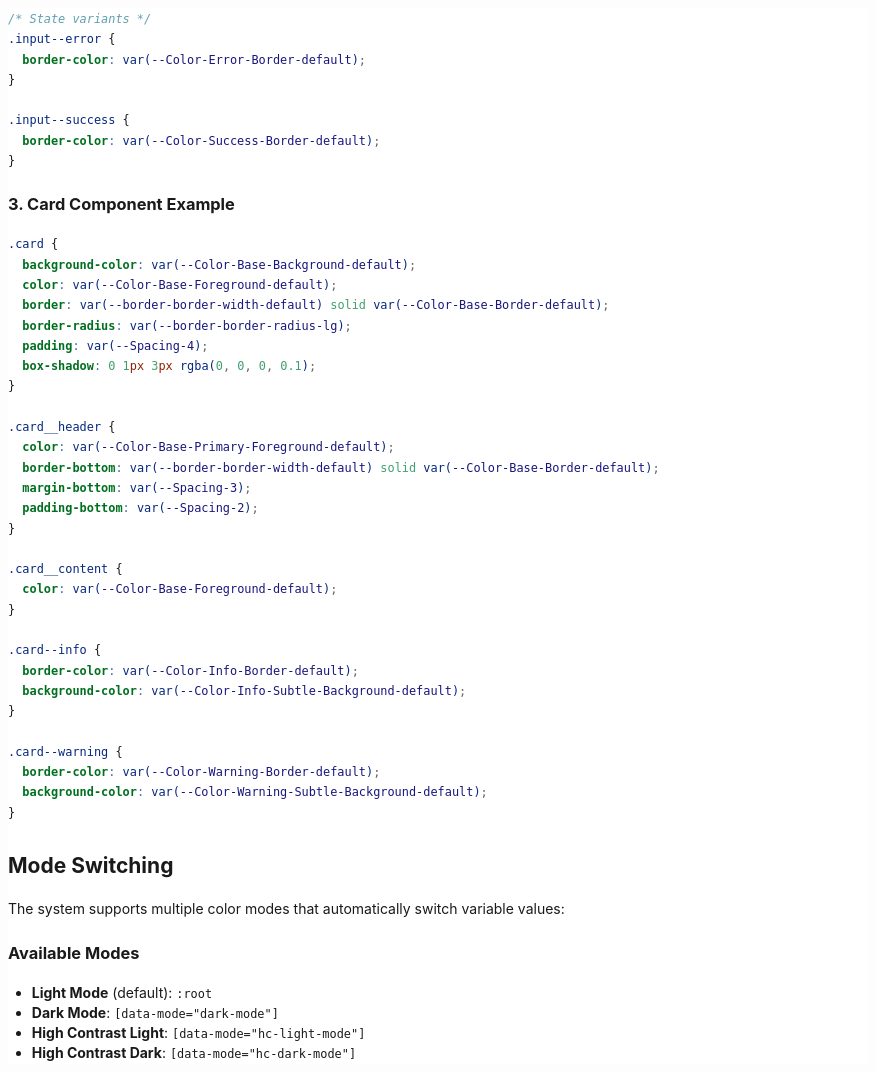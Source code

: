 ```css
/* State variants */
.input--error {
  border-color: var(--Color-Error-Border-default);
}

.input--success {
  border-color: var(--Color-Success-Border-default);
}
```

### 3. Card Component Example

```css
.card {
  background-color: var(--Color-Base-Background-default);
  color: var(--Color-Base-Foreground-default);
  border: var(--border-border-width-default) solid var(--Color-Base-Border-default);
  border-radius: var(--border-border-radius-lg);
  padding: var(--Spacing-4);
  box-shadow: 0 1px 3px rgba(0, 0, 0, 0.1);
}

.card__header {
  color: var(--Color-Base-Primary-Foreground-default);
  border-bottom: var(--border-border-width-default) solid var(--Color-Base-Border-default);
  margin-bottom: var(--Spacing-3);
  padding-bottom: var(--Spacing-2);
}

.card__content {
  color: var(--Color-Base-Foreground-default);
}

.card--info {
  border-color: var(--Color-Info-Border-default);
  background-color: var(--Color-Info-Subtle-Background-default);
}

.card--warning {
  border-color: var(--Color-Warning-Border-default);
  background-color: var(--Color-Warning-Subtle-Background-default);
}
```

## Mode Switching

The system supports multiple color modes that automatically switch variable values:

### Available Modes
- **Light Mode** (default): `:root` 
- **Dark Mode**: `[data-mode="dark-mode"]`
- **High Contrast Light**: `[data-mode="hc-light-mode"]`
- **High Contrast Dark**: `[data-mode="hc-dark-mode"]`
